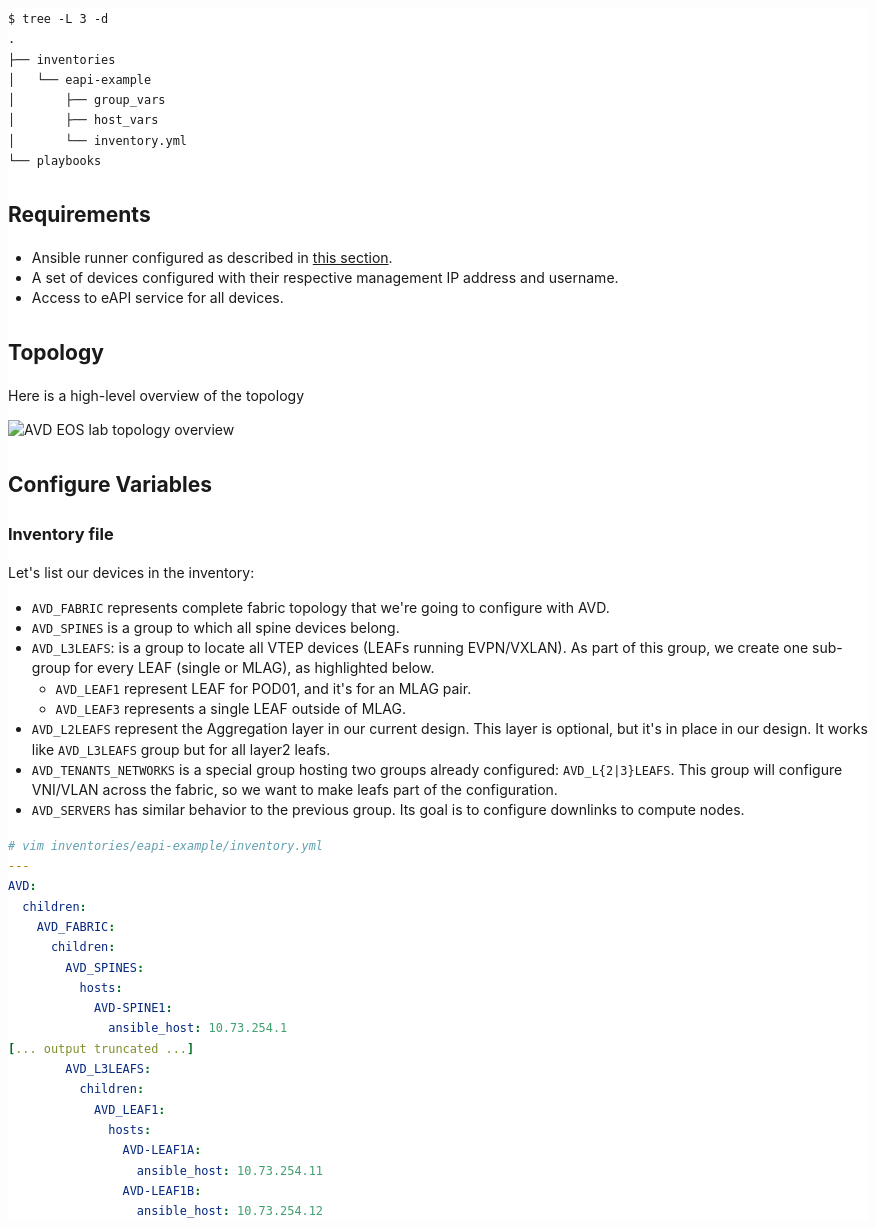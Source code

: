 ```shell
$ tree -L 3 -d
.
├── inventories
│   └── eapi-example
│       ├── group_vars
│       ├── host_vars
│       └── inventory.yml
└── playbooks
```

## Requirements

- Ansible runner configured as described in [this section](../installation/collection-installation.md).
- A set of devices configured with their respective management IP address and username.
- Access to eAPI service for all devices.

## Topology

Here is a high-level overview of the topology

![AVD EOS lab topology overview](../_media/avd-eos-lab-topology-overview.gif)

## Configure Variables

### Inventory file

Let's list our devices in the inventory:

- `AVD_FABRIC` represents complete fabric topology that we're going to configure with AVD.
- `AVD_SPINES` is a group to which all spine devices belong.
- `AVD_L3LEAFS`: is a group to locate all VTEP devices (LEAFs running EVPN/VXLAN). As part of this group, we create one sub-group for every LEAF (single or MLAG), as highlighted below.
  - `AVD_LEAF1` represent LEAF for POD01, and it's for an MLAG pair.
  - `AVD_LEAF3` represents a single LEAF outside of MLAG.
- `AVD_L2LEAFS` represent the Aggregation layer in our current design. This layer is optional, but it's in place in our design. It works like `AVD_L3LEAFS` group but for all layer2 leafs.
- `AVD_TENANTS_NETWORKS` is a special group hosting two groups already configured: `AVD_L{2|3}LEAFS`. This group will configure VNI/VLAN across the fabric, so we want to make leafs part of the configuration.
- `AVD_SERVERS` has similar behavior to the previous group. Its goal is to configure downlinks to compute nodes.

```yaml
# vim inventories/eapi-example/inventory.yml
---
AVD:
  children:
    AVD_FABRIC:
      children:
        AVD_SPINES:
          hosts:
            AVD-SPINE1:
              ansible_host: 10.73.254.1
[... output truncated ...]
        AVD_L3LEAFS:
          children:
            AVD_LEAF1:
              hosts:
                AVD-LEAF1A:
                  ansible_host: 10.73.254.11
                AVD-LEAF1B:
                  ansible_host: 10.73.254.12
```